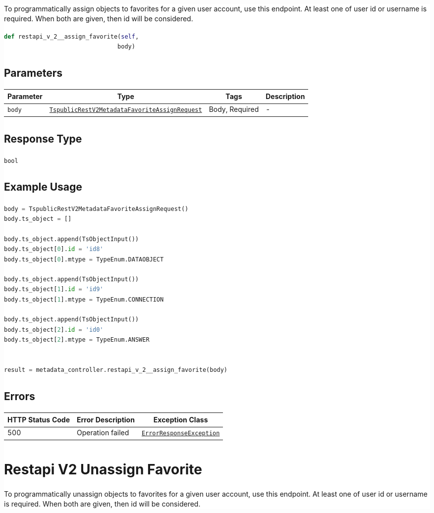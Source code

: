 To programmatically assign objects to favorites for a given user account, use this endpoint. At least one of user id or username is required. When both are given, then id will be considered.

```python
def restapi_v_2__assign_favorite(self,
                                body)
```

## Parameters

| Parameter | Type | Tags | Description |
|  --- | --- | --- | --- |
| `body` | [`TspublicRestV2MetadataFavoriteAssignRequest`](../../doc/models/tspublic-rest-v2-metadata-favorite-assign-request.md) | Body, Required | - |

## Response Type

`bool`

## Example Usage

```python
body = TspublicRestV2MetadataFavoriteAssignRequest()
body.ts_object = []

body.ts_object.append(TsObjectInput())
body.ts_object[0].id = 'id8'
body.ts_object[0].mtype = TypeEnum.DATAOBJECT

body.ts_object.append(TsObjectInput())
body.ts_object[1].id = 'id9'
body.ts_object[1].mtype = TypeEnum.CONNECTION

body.ts_object.append(TsObjectInput())
body.ts_object[2].id = 'id0'
body.ts_object[2].mtype = TypeEnum.ANSWER


result = metadata_controller.restapi_v_2__assign_favorite(body)
```

## Errors

| HTTP Status Code | Error Description | Exception Class |
|  --- | --- | --- |
| 500 | Operation failed | [`ErrorResponseException`](../../doc/models/error-response-exception.md) |


# Restapi V2 Unassign Favorite

To programmatically unassign objects to favorites for a given user account, use this endpoint. At least one of user id or username is required. When both are given, then id will be considered.
